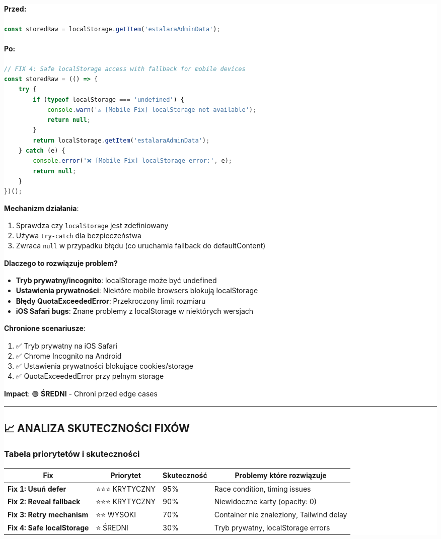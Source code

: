 #### Przed:
```javascript
const storedRaw = localStorage.getItem('estalaraAdminData');
```

#### Po:
```javascript
// FIX 4: Safe localStorage access with fallback for mobile devices
const storedRaw = (() => {
    try {
        if (typeof localStorage === 'undefined') {
            console.warn('⚠️ [Mobile Fix] localStorage not available');
            return null;
        }
        return localStorage.getItem('estalaraAdminData');
    } catch (e) {
        console.error('❌ [Mobile Fix] localStorage error:', e);
        return null;
    }
})();
```

**Mechanizm działania**:
1. Sprawdza czy `localStorage` jest zdefiniowany
2. Używa `try-catch` dla bezpieczeństwa
3. Zwraca `null` w przypadku błędu (co uruchamia fallback do defaultContent)

**Dlaczego to rozwiązuje problem?**
- **Tryb prywatny/incognito**: localStorage może być undefined
- **Ustawienia prywatności**: Niektóre mobile browsers blokują localStorage
- **Błędy QuotaExceededError**: Przekroczony limit rozmiaru
- **iOS Safari bugs**: Znane problemy z localStorage w niektórych wersjach

**Chronione scenariusze**:
1. ✅ Tryb prywatny na iOS Safari
2. ✅ Chrome Incognito na Android
3. ✅ Ustawienia prywatności blokujące cookies/storage
4. ✅ QuotaExceededError przy pełnym storage

**Impact**: 🟢 **ŚREDNI** - Chroni przed edge cases

---

## 📈 ANALIZA SKUTECZNOŚCI FIXÓW

### **Tabela priorytetów i skuteczności**

| Fix | Priorytet | Skuteczność | Problemy które rozwiązuje |
|-----|-----------|-------------|---------------------------|
| **Fix 1: Usuń defer** | ⭐⭐⭐ KRYTYCZNY | 95% | Race condition, timing issues |
| **Fix 2: Reveal fallback** | ⭐⭐⭐ KRYTYCZNY | 90% | Niewidoczne karty (opacity: 0) |
| **Fix 3: Retry mechanism** | ⭐⭐ WYSOKI | 70% | Container nie znaleziony, Tailwind delay |
| **Fix 4: Safe localStorage** | ⭐ ŚREDNI | 30% | Tryb prywatny, localStorage errors |
